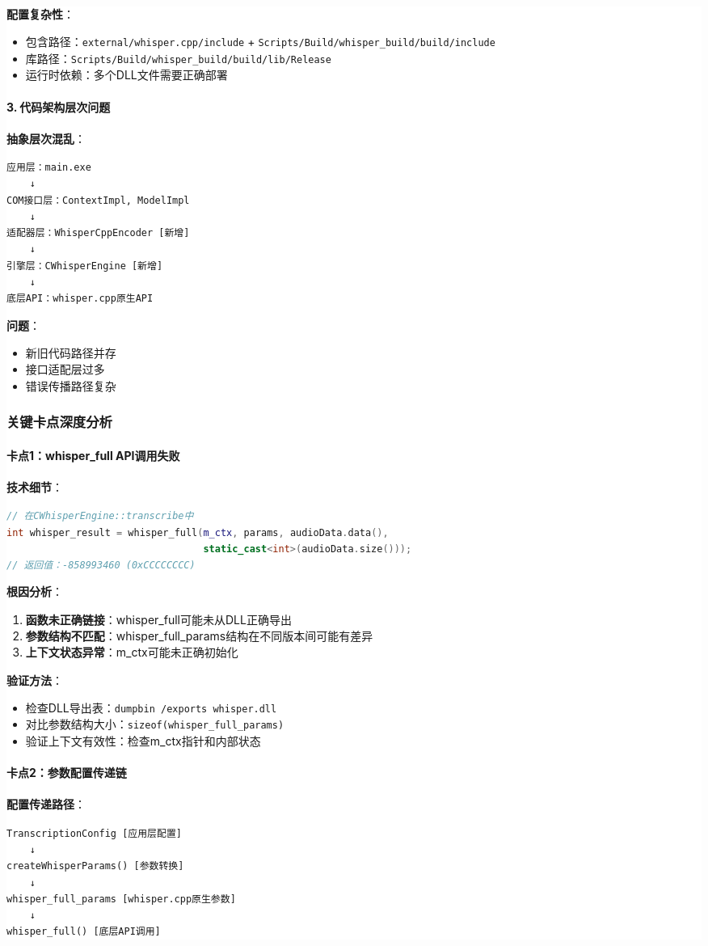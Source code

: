 **配置复杂性**：
- 包含路径：`external/whisper.cpp/include` + `Scripts/Build/whisper_build/build/include`
- 库路径：`Scripts/Build/whisper_build/build/lib/Release`
- 运行时依赖：多个DLL文件需要正确部署

#### 3. 代码架构层次问题

**抽象层次混乱**：
```
应用层：main.exe
    ↓
COM接口层：ContextImpl, ModelImpl
    ↓
适配器层：WhisperCppEncoder [新增]
    ↓
引擎层：CWhisperEngine [新增]
    ↓
底层API：whisper.cpp原生API
```

**问题**：
- 新旧代码路径并存
- 接口适配层过多
- 错误传播路径复杂

### 关键卡点深度分析

#### 卡点1：whisper_full API调用失败

**技术细节**：
```cpp
// 在CWhisperEngine::transcribe中
int whisper_result = whisper_full(m_ctx, params, audioData.data(),
                                  static_cast<int>(audioData.size()));
// 返回值：-858993460 (0xCCCCCCCC)
```

**根因分析**：
1. **函数未正确链接**：whisper_full可能未从DLL正确导出
2. **参数结构不匹配**：whisper_full_params结构在不同版本间可能有差异
3. **上下文状态异常**：m_ctx可能未正确初始化

**验证方法**：
- 检查DLL导出表：`dumpbin /exports whisper.dll`
- 对比参数结构大小：`sizeof(whisper_full_params)`
- 验证上下文有效性：检查m_ctx指针和内部状态

#### 卡点2：参数配置传递链

**配置传递路径**：
```
TranscriptionConfig [应用层配置]
    ↓
createWhisperParams() [参数转换]
    ↓
whisper_full_params [whisper.cpp原生参数]
    ↓
whisper_full() [底层API调用]
```
